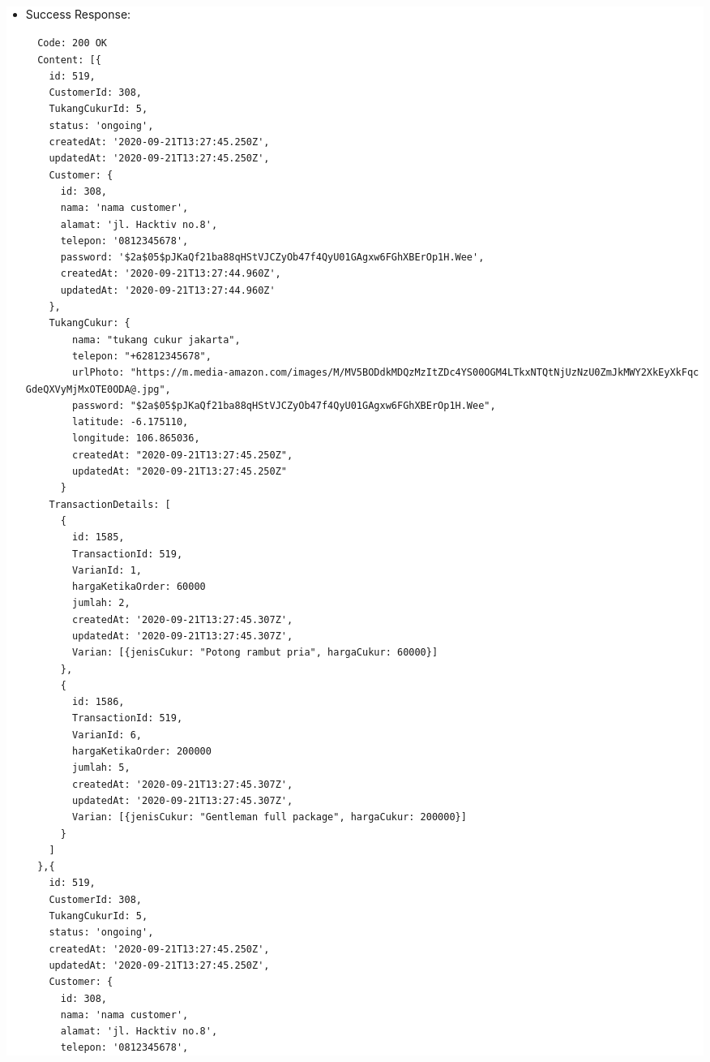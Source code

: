 * Success Response:

        Code: 200 OK
        Content: [{
          id: 519,
          CustomerId: 308,
          TukangCukurId: 5,
          status: 'ongoing',
          createdAt: '2020-09-21T13:27:45.250Z',
          updatedAt: '2020-09-21T13:27:45.250Z',
          Customer: {
            id: 308,
            nama: 'nama customer',
            alamat: 'jl. Hacktiv no.8',
            telepon: '0812345678',
            password: '$2a$05$pJKaQf21ba88qHStVJCZyOb47f4QyU01GAgxw6FGhXBErOp1H.Wee',
            createdAt: '2020-09-21T13:27:44.960Z',
            updatedAt: '2020-09-21T13:27:44.960Z'
          },
          TukangCukur: {
              nama: "tukang cukur jakarta",
              telepon: "+62812345678",
              urlPhoto: "https://m.media-amazon.com/images/M/MV5BODdkMDQzMzItZDc4YS00OGM4LTkxNTQtNjUzNzU0ZmJkMWY2XkEyXkFqcGdeQXVyMjMxOTE0ODA@.jpg",
              password: "$2a$05$pJKaQf21ba88qHStVJCZyOb47f4QyU01GAgxw6FGhXBErOp1H.Wee",
              latitude: -6.175110,
              longitude: 106.865036,
              createdAt: "2020-09-21T13:27:45.250Z",
              updatedAt: "2020-09-21T13:27:45.250Z"
            }
          TransactionDetails: [
            {
              id: 1585,
              TransactionId: 519,
              VarianId: 1,
              hargaKetikaOrder: 60000
              jumlah: 2,
              createdAt: '2020-09-21T13:27:45.307Z',
              updatedAt: '2020-09-21T13:27:45.307Z',
              Varian: [{jenisCukur: "Potong rambut pria", hargaCukur: 60000}]
            },
            {
              id: 1586,
              TransactionId: 519,
              VarianId: 6,
              hargaKetikaOrder: 200000
              jumlah: 5,
              createdAt: '2020-09-21T13:27:45.307Z',
              updatedAt: '2020-09-21T13:27:45.307Z',
              Varian: [{jenisCukur: "Gentleman full package", hargaCukur: 200000}]
            }
          ]
        },{
          id: 519,
          CustomerId: 308,
          TukangCukurId: 5,
          status: 'ongoing',
          createdAt: '2020-09-21T13:27:45.250Z',
          updatedAt: '2020-09-21T13:27:45.250Z',
          Customer: {
            id: 308,
            nama: 'nama customer',
            alamat: 'jl. Hacktiv no.8',
            telepon: '0812345678',